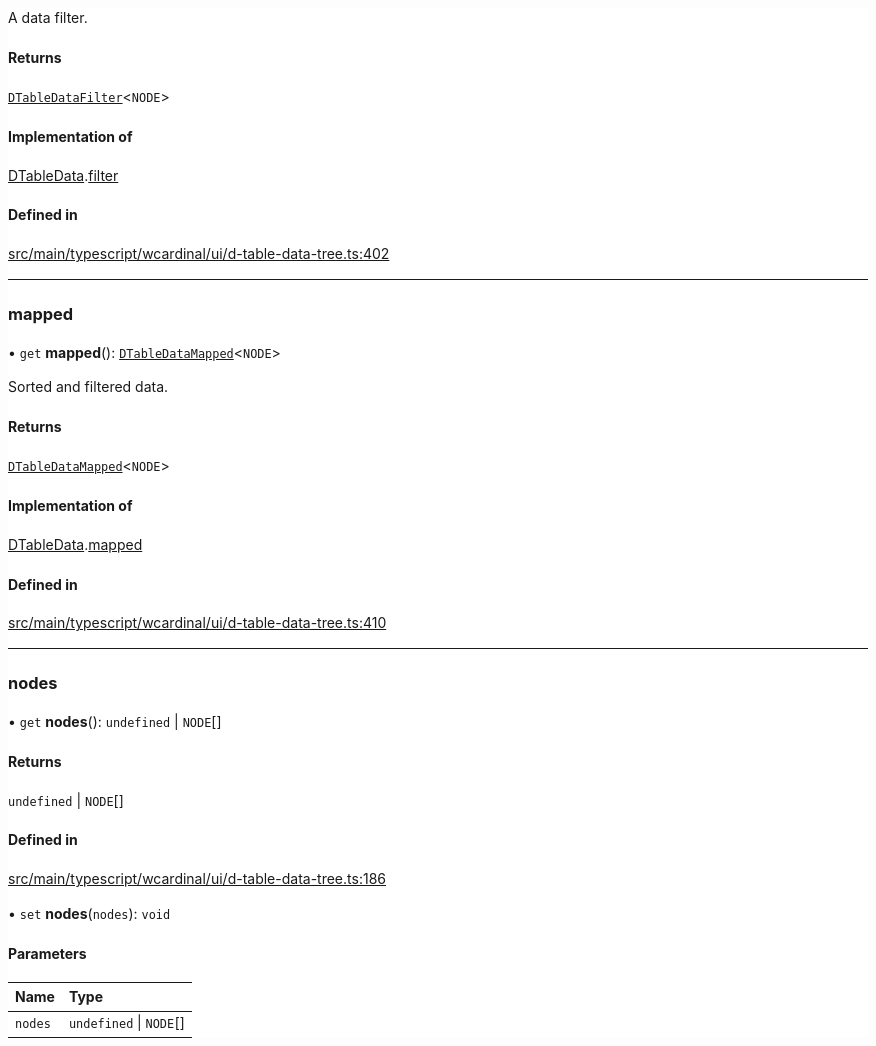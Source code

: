 A data filter.

#### Returns

[`DTableDataFilter`](../interfaces/DTableDataFilter.md)\<`NODE`\>

#### Implementation of

[DTableData](../interfaces/DTableData.md).[filter](../interfaces/DTableData.md#filter)

#### Defined in

[src/main/typescript/wcardinal/ui/d-table-data-tree.ts:402](https://github.com/winter-cardinal/winter-cardinal-ui/blob/v0.407.0/src/main/typescript/wcardinal/ui/d-table-data-tree.ts#L402)

___

### mapped

• `get` **mapped**(): [`DTableDataMapped`](../interfaces/DTableDataMapped.md)\<`NODE`\>

Sorted and filtered data.

#### Returns

[`DTableDataMapped`](../interfaces/DTableDataMapped.md)\<`NODE`\>

#### Implementation of

[DTableData](../interfaces/DTableData.md).[mapped](../interfaces/DTableData.md#mapped)

#### Defined in

[src/main/typescript/wcardinal/ui/d-table-data-tree.ts:410](https://github.com/winter-cardinal/winter-cardinal-ui/blob/v0.407.0/src/main/typescript/wcardinal/ui/d-table-data-tree.ts#L410)

___

### nodes

• `get` **nodes**(): `undefined` \| `NODE`[]

#### Returns

`undefined` \| `NODE`[]

#### Defined in

[src/main/typescript/wcardinal/ui/d-table-data-tree.ts:186](https://github.com/winter-cardinal/winter-cardinal-ui/blob/v0.407.0/src/main/typescript/wcardinal/ui/d-table-data-tree.ts#L186)

• `set` **nodes**(`nodes`): `void`

#### Parameters

| Name | Type |
| :------ | :------ |
| `nodes` | `undefined` \| `NODE`[] |
